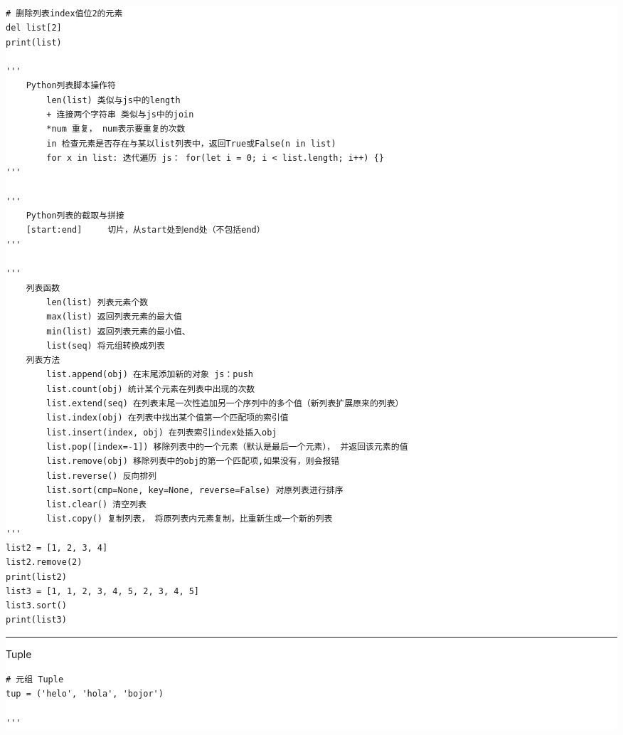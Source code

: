     # 删除列表index值位2的元素
    del list[2]
    print(list)
    
    '''
        Python列表脚本操作符
            len(list) 类似与js中的length
            + 连接两个字符串 类似与js中的join
            *num 重复， num表示要重复的次数
            in 检查元素是否存在与某以list列表中，返回True或False(n in list)
            for x in list: 迭代遍历 js： for(let i = 0; i < list.length; i++) {}
    '''
    
    '''
        Python列表的截取与拼接
        [start:end]     切片，从start处到end处（不包括end）
    '''
    
    '''
        列表函数
            len(list) 列表元素个数
            max(list) 返回列表元素的最大值
            min(list) 返回列表元素的最小值、
            list(seq) 将元组转换成列表
        列表方法
            list.append(obj) 在末尾添加新的对象 js：push
            list.count(obj) 统计某个元素在列表中出现的次数
            list.extend(seq) 在列表末尾一次性追加另一个序列中的多个值（新列表扩展原来的列表）
            list.index(obj) 在列表中找出某个值第一个匹配项的索引值
            list.insert(index, obj) 在列表索引index处插入obj
            list.pop([index=-1]) 移除列表中的一个元素（默认是最后一个元素）， 并返回该元素的值
            list.remove(obj) 移除列表中的obj的第一个匹配项,如果没有，则会报错
            list.reverse() 反向排列
            list.sort(cmp=None, key=None, reverse=False) 对原列表进行排序
            list.clear() 清空列表
            list.copy() 复制列表， 将原列表内元素复制，比重新生成一个新的列表
    '''
    list2 = [1, 2, 3, 4]
    list2.remove(2)
    print(list2)
    list3 = [1, 1, 2, 3, 4, 5, 2, 3, 4, 5]
    list3.sort()
    print(list3)
----
Tuple
    
    # 元组 Tuple
    tup = ('helo', 'hola', 'bojor')
    
    '''
    
